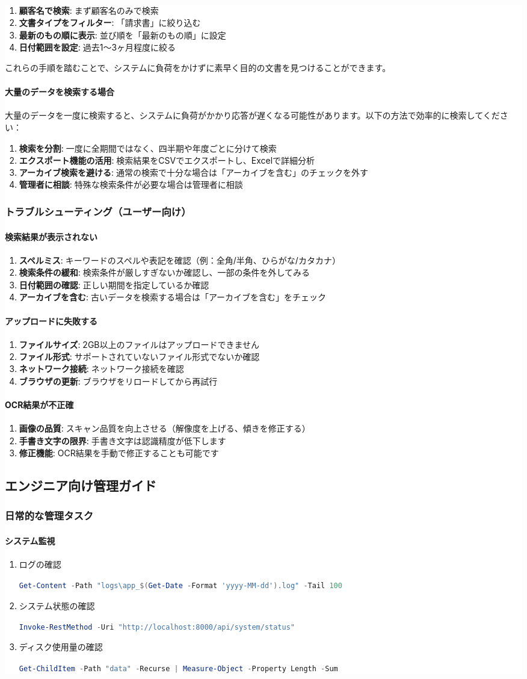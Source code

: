 1. **顧客名で検索**: まず顧客名のみで検索
2. **文書タイプをフィルター**: 「請求書」に絞り込む
3. **最新のもの順に表示**: 並び順を「最新のもの順」に設定
4. **日付範囲を設定**: 過去1〜3ヶ月程度に絞る

これらの手順を踏むことで、システムに負荷をかけずに素早く目的の文書を見つけることができます。

#### 大量のデータを検索する場合

大量のデータを一度に検索すると、システムに負荷がかかり応答が遅くなる可能性があります。以下の方法で効率的に検索してください：

1. **検索を分割**: 一度に全期間ではなく、四半期や年度ごとに分けて検索
2. **エクスポート機能の活用**: 検索結果をCSVでエクスポートし、Excelで詳細分析
3. **アーカイブ検索を避ける**: 通常の検索で十分な場合は「アーカイブを含む」のチェックを外す
4. **管理者に相談**: 特殊な検索条件が必要な場合は管理者に相談

### トラブルシューティング（ユーザー向け）

#### 検索結果が表示されない

1. **スペルミス**: キーワードのスペルや表記を確認（例：全角/半角、ひらがな/カタカナ）
2. **検索条件の緩和**: 検索条件が厳しすぎないか確認し、一部の条件を外してみる
3. **日付範囲の確認**: 正しい期間を指定しているか確認
4. **アーカイブを含む**: 古いデータを検索する場合は「アーカイブを含む」をチェック

#### アップロードに失敗する

1. **ファイルサイズ**: 2GB以上のファイルはアップロードできません
2. **ファイル形式**: サポートされていないファイル形式でないか確認
3. **ネットワーク接続**: ネットワーク接続を確認
4. **ブラウザの更新**: ブラウザをリロードしてから再試行

#### OCR結果が不正確

1. **画像の品質**: スキャン品質を向上させる（解像度を上げる、傾きを修正する）
2. **手書き文字の限界**: 手書き文字は認識精度が低下します
3. **修正機能**: OCR結果を手動で修正することも可能です

## エンジニア向け管理ガイド

### 日常的な管理タスク

#### システム監視

1. ログの確認
   ```powershell
   Get-Content -Path "logs\app_$(Get-Date -Format 'yyyy-MM-dd').log" -Tail 100
   ```

2. システム状態の確認
   ```powershell
   Invoke-RestMethod -Uri "http://localhost:8000/api/system/status"
   ```

3. ディスク使用量の確認
   ```powershell
   Get-ChildItem -Path "data" -Recurse | Measure-Object -Property Length -Sum
   ```
